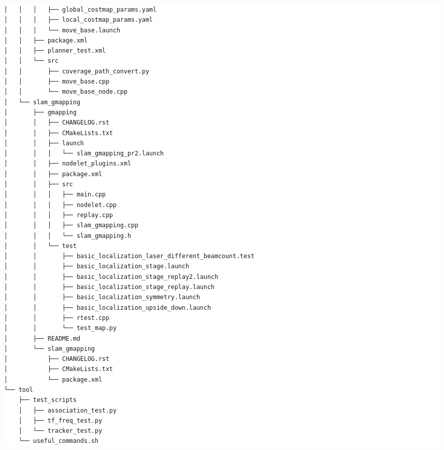 ```
│   │   │   ├── global_costmap_params.yaml
│   │   │   ├── local_costmap_params.yaml
│   │   │   └── move_base.launch
│   │   ├── package.xml
│   │   ├── planner_test.xml
│   │   └── src
│   │       ├── coverage_path_convert.py
│   │       ├── move_base.cpp
│   │       └── move_base_node.cpp
│   └── slam_gmapping
│       ├── gmapping
│       │   ├── CHANGELOG.rst
│       │   ├── CMakeLists.txt
│       │   ├── launch
│       │   │   └── slam_gmapping_pr2.launch
│       │   ├── nodelet_plugins.xml
│       │   ├── package.xml
│       │   ├── src
│       │   │   ├── main.cpp
│       │   │   ├── nodelet.cpp
│       │   │   ├── replay.cpp
│       │   │   ├── slam_gmapping.cpp
│       │   │   └── slam_gmapping.h
│       │   └── test
│       │       ├── basic_localization_laser_different_beamcount.test
│       │       ├── basic_localization_stage.launch
│       │       ├── basic_localization_stage_replay2.launch
│       │       ├── basic_localization_stage_replay.launch
│       │       ├── basic_localization_symmetry.launch
│       │       ├── basic_localization_upside_down.launch
│       │       ├── rtest.cpp
│       │       └── test_map.py
│       ├── README.md
│       └── slam_gmapping
│           ├── CHANGELOG.rst
│           ├── CMakeLists.txt
│           └── package.xml
└── tool
    ├── test_scripts
    │   ├── association_test.py
    │   ├── tf_freq_test.py
    │   └── tracker_test.py
    └── useful_commands.sh
```